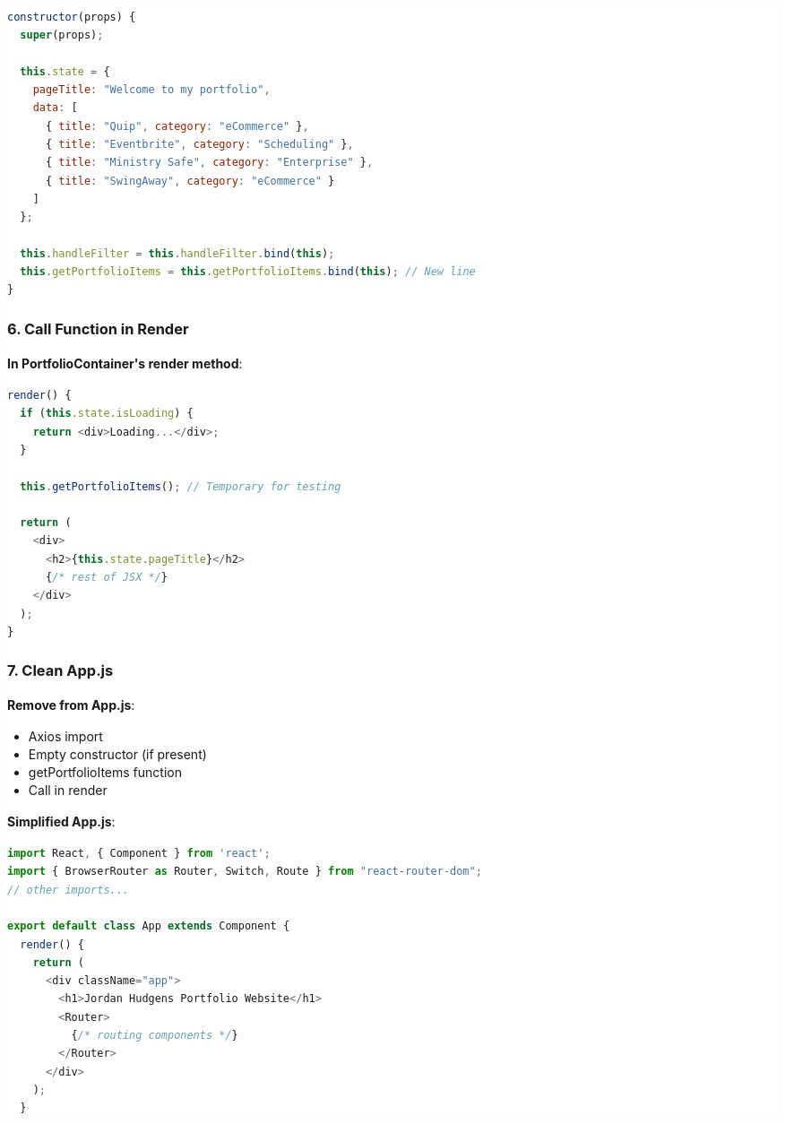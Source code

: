 ```javascript
constructor(props) {
  super(props);

  this.state = {
    pageTitle: "Welcome to my portfolio",
    data: [
      { title: "Quip", category: "eCommerce" },
      { title: "Eventbrite", category: "Scheduling" },
      { title: "Ministry Safe", category: "Enterprise" },
      { title: "SwingAway", category: "eCommerce" }
    ]
  };

  this.handleFilter = this.handleFilter.bind(this);
  this.getPortfolioItems = this.getPortfolioItems.bind(this); // New line
}
```

### 6. Call Function in Render

**In PortfolioContainer's render method**:

```javascript
render() {
  if (this.state.isLoading) {
    return <div>Loading...</div>;
  }

  this.getPortfolioItems(); // Temporary for testing

  return (
    <div>
      <h2>{this.state.pageTitle}</h2>
      {/* rest of JSX */}
    </div>
  );
}
```

### 7. Clean App.js

**Remove from App.js**:

* Axios import
* Empty constructor (if present)
* getPortfolioItems function
* Call in render

**Simplified App.js**:

```javascript
import React, { Component } from 'react';
import { BrowserRouter as Router, Switch, Route } from "react-router-dom";
// other imports...

export default class App extends Component {
  render() {
    return (
      <div className="app">
        <h1>Jordan Hudgens Portfolio Website</h1>
        <Router>
          {/* routing components */}
        </Router>
      </div>
    );
  }
```
